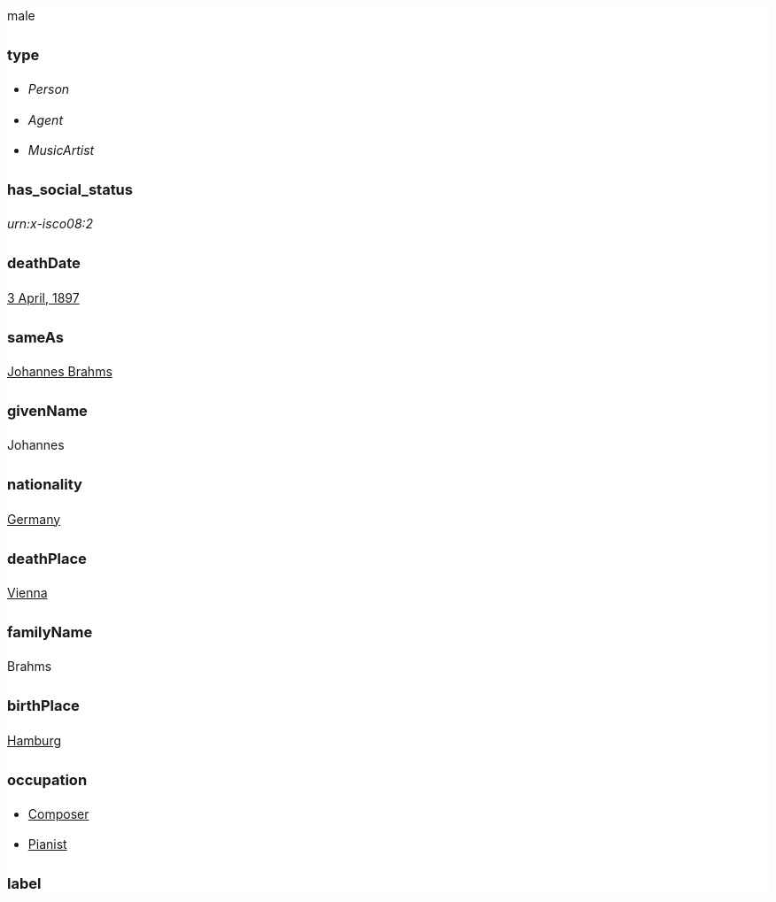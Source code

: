 
male

### type

 - *Person*

 - *Agent*

 - *MusicArtist*

### has_social_status


*urn:x-isco08:2*

### deathDate


[3 April, 1897](#3-April-1897)

### sameAs


[Johannes Brahms](#Johannes-Brahms)

### givenName


Johannes

### nationality


[Germany](#Germany)

### deathPlace


[Vienna](#Vienna)

### familyName


Brahms

### birthPlace


[Hamburg](#Hamburg)

### occupation

 - [Composer](#Composer)

 - [Pianist](#Pianist)

### label
